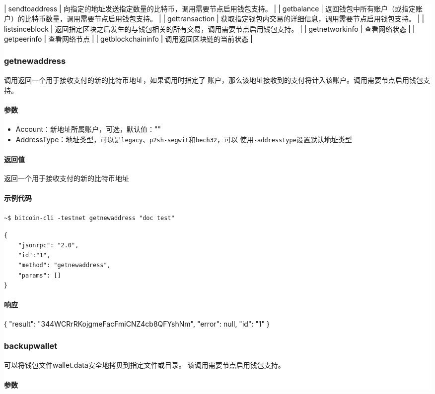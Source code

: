| sendtoaddress          | 向指定的地址发送指定数量的比特币，调用需要节点启用钱包支持。 |
| getbalance             | 返回钱包中所有账户（或指定账户）的比特币数量，调用需要节点启用钱包支持。 |
| gettransaction         | 获取指定钱包内交易的详细信息，调用需要节点启用钱包支持。     |
| listsinceblock         | 返回指定区块之后发生的与钱包相关的所有交易，调用需要节点启用钱包支持。 |
| getnetworkinfo         | 查看网络状态                                                 |
| getpeerinfo            | 查看网络节点                                                 |
| getblockchaininfo      | 调用返回区块链的当前状态                                     |

### getnewaddress

调用返回一个用于接收支付的新的比特币地址，如果调用时指定了 账户，那么该地址接收到的支付将计入该账户。调用需要节点启用钱包支持。

#### 参数

- Account：新地址所属账户，可选，默认值：""
- AddressType：地址类型，可以是`legacy`、`p2sh-segwit`和`bech32`，可以 使用`-addresstype`设置默认地址类型

#### 返回值

返回一个用于接收支付的新的比特币地址

#### 示例代码

```
~$ bitcoin-cli -testnet getnewaddress "doc test"
```

```
{
	"jsonrpc": "2.0", 
	"id":"1", 
	"method": "getnewaddress", 
	"params": []
}
```

#### 响应

{
    "result": "344WCRrRKojgmeFacFmiCNZ4cb8QFYshNm",
    "error": null,
    "id": "1"
}

### backupwallet 

可以将钱包文件wallet.data安全地拷贝到指定文件或目录。 该调用需要节点启用钱包支持。

#### 参数
